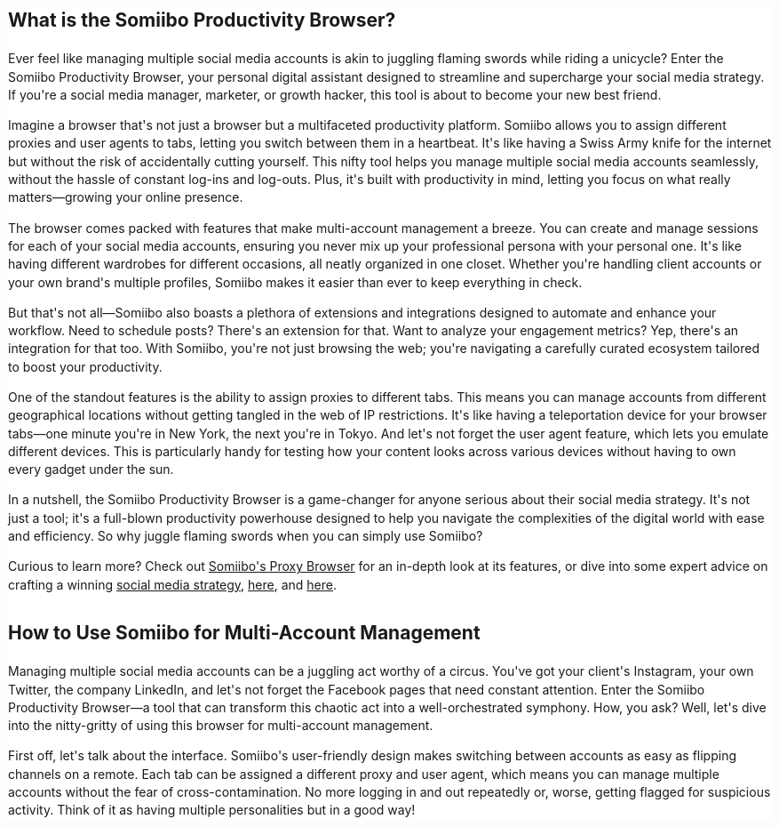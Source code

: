 ## What is the Somiibo Productivity Browser?

Ever feel like managing multiple social media accounts is akin to juggling flaming swords while riding a unicycle? Enter the Somiibo Productivity Browser, your personal digital assistant designed to streamline and supercharge your social media strategy. If you're a social media manager, marketer, or growth hacker, this tool is about to become your new best friend.

Imagine a browser that's not just a browser but a multifaceted productivity platform. Somiibo allows you to assign different proxies and user agents to tabs, letting you switch between them in a heartbeat. It's like having a Swiss Army knife for the internet but without the risk of accidentally cutting yourself. This nifty tool helps you manage multiple social media accounts seamlessly, without the hassle of constant log-ins and log-outs. Plus, it's built with productivity in mind, letting you focus on what really matters—growing your online presence.



The browser comes packed with features that make multi-account management a breeze. You can create and manage sessions for each of your social media accounts, ensuring you never mix up your professional persona with your personal one. It's like having different wardrobes for different occasions, all neatly organized in one closet. Whether you're handling client accounts or your own brand's multiple profiles, Somiibo makes it easier than ever to keep everything in check.

But that's not all—Somiibo also boasts a plethora of extensions and integrations designed to automate and enhance your workflow. Need to schedule posts? There's an extension for that. Want to analyze your engagement metrics? Yep, there's an integration for that too. With Somiibo, you're not just browsing the web; you're navigating a carefully curated ecosystem tailored to boost your productivity.

One of the standout features is the ability to assign proxies to different tabs. This means you can manage accounts from different geographical locations without getting tangled in the web of IP restrictions. It's like having a teleportation device for your browser tabs—one minute you're in New York, the next you're in Tokyo. And let's not forget the user agent feature, which lets you emulate different devices. This is particularly handy for testing how your content looks across various devices without having to own every gadget under the sun.

In a nutshell, the Somiibo Productivity Browser is a game-changer for anyone serious about their social media strategy. It's not just a tool; it's a full-blown productivity powerhouse designed to help you navigate the complexities of the digital world with ease and efficiency. So why juggle flaming swords when you can simply use Somiibo? 

Curious to learn more? Check out [Somiibo's Proxy Browser](https://somiibo.com/platforms/proxy-browser) for an in-depth look at its features, or dive into some expert advice on crafting a winning [social media strategy](https://buffer.com/library/social-media-strategy/), [here](https://sproutsocial.com/insights/social-media-strategy/), and [here](https://neilpatel.com/blog/social-media-strategy/).

## How to Use Somiibo for Multi-Account Management

Managing multiple social media accounts can be a juggling act worthy of a circus. You've got your client's Instagram, your own Twitter, the company LinkedIn, and let's not forget the Facebook pages that need constant attention. Enter the Somiibo Productivity Browser—a tool that can transform this chaotic act into a well-orchestrated symphony. How, you ask? Well, let's dive into the nitty-gritty of using this browser for multi-account management.

First off, let's talk about the interface. Somiibo's user-friendly design makes switching between accounts as easy as flipping channels on a remote. Each tab can be assigned a different proxy and user agent, which means you can manage multiple accounts without the fear of cross-contamination. No more logging in and out repeatedly or, worse, getting flagged for suspicious activity. Think of it as having multiple personalities but in a good way!
